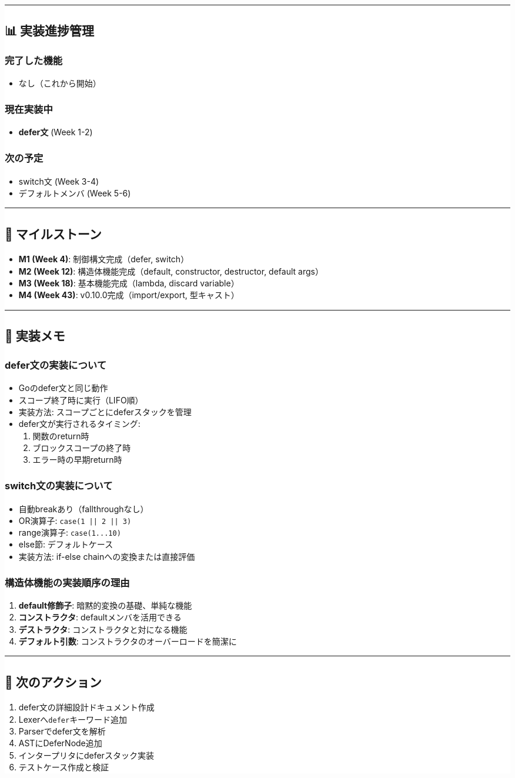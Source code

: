 
---

## 📊 実装進捗管理

### 完了した機能
- なし（これから開始）

### 現在実装中
- **defer文** (Week 1-2)

### 次の予定
- switch文 (Week 3-4)
- デフォルトメンバ (Week 5-6)

---

## 🎯 マイルストーン

- **M1 (Week 4)**: 制御構文完成（defer, switch）
- **M2 (Week 12)**: 構造体機能完成（default, constructor, destructor, default args）
- **M3 (Week 18)**: 基本機能完成（lambda, discard variable）
- **M4 (Week 43)**: v0.10.0完成（import/export, 型キャスト）

---

## 📝 実装メモ

### defer文の実装について
- Goのdefer文と同じ動作
- スコープ終了時に実行（LIFO順）
- 実装方法: スコープごとにdeferスタックを管理
- defer文が実行されるタイミング:
  1. 関数のreturn時
  2. ブロックスコープの終了時
  3. エラー時の早期return時

### switch文の実装について
- 自動breakあり（fallthroughなし）
- OR演算子: `case(1 || 2 || 3)`
- range演算子: `case(1...10)`
- else節: デフォルトケース
- 実装方法: if-else chainへの変換または直接評価

### 構造体機能の実装順序の理由
1. **default修飾子**: 暗黙的変換の基礎、単純な機能
2. **コンストラクタ**: defaultメンバを活用できる
3. **デストラクタ**: コンストラクタと対になる機能
4. **デフォルト引数**: コンストラクタのオーバーロードを簡潔に

---

## 🔄 次のアクション

1. defer文の詳細設計ドキュメント作成
2. Lexerへ`defer`キーワード追加
3. Parserでdefer文を解析
4. ASTにDeferNode追加
5. インタープリタにdeferスタック実装
6. テストケース作成と検証
